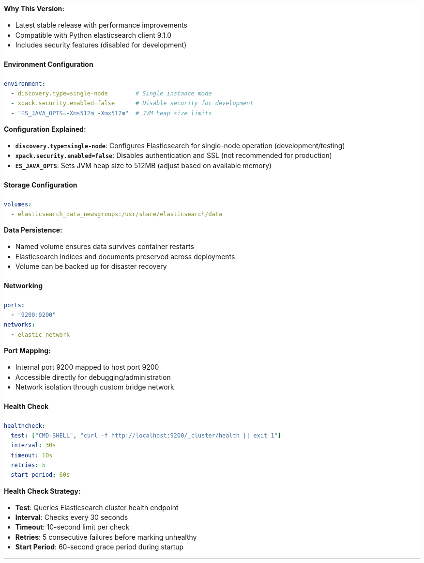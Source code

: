 **Why This Version:**
- Latest stable release with performance improvements
- Compatible with Python elasticsearch client 9.1.0
- Includes security features (disabled for development)

#### Environment Configuration
```yaml
environment:
  - discovery.type=single-node        # Single instance mode
  - xpack.security.enabled=false      # Disable security for development
  - "ES_JAVA_OPTS=-Xms512m -Xmx512m"  # JVM heap size limits
```

**Configuration Explained:**
- **`discovery.type=single-node`**: Configures Elasticsearch for single-node operation (development/testing)
- **`xpack.security.enabled=false`**: Disables authentication and SSL (not recommended for production)
- **`ES_JAVA_OPTS`**: Sets JVM heap size to 512MB (adjust based on available memory)

#### Storage Configuration
```yaml
volumes:
  - elasticsearch_data_newsgroups:/usr/share/elasticsearch/data
```

**Data Persistence:**
- Named volume ensures data survives container restarts
- Elasticsearch indices and documents preserved across deployments
- Volume can be backed up for disaster recovery

#### Networking
```yaml
ports:
  - "9200:9200"
networks:
  - elastic_network
```

**Port Mapping:**
- Internal port 9200 mapped to host port 9200
- Accessible directly for debugging/administration
- Network isolation through custom bridge network

#### Health Check
```yaml
healthcheck:
  test: ["CMD-SHELL", "curl -f http://localhost:9200/_cluster/health || exit 1"]
  interval: 30s
  timeout: 10s
  retries: 5
  start_period: 60s
```

**Health Check Strategy:**
- **Test**: Queries Elasticsearch cluster health endpoint
- **Interval**: Checks every 30 seconds
- **Timeout**: 10-second limit per check
- **Retries**: 5 consecutive failures before marking unhealthy
- **Start Period**: 60-second grace period during startup

---